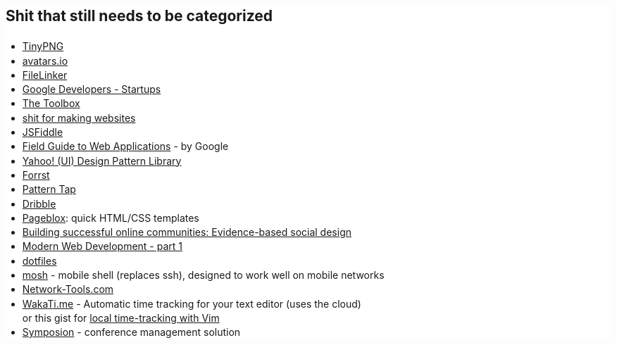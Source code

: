Shit that still needs to be categorized
---------------------------------------
- [TinyPNG](http://tinypng.org/)
- [avatars.io](http://avatars.io/)
- [FileLinker](http://filelinker.herokuapp.com/)
- [Google Developers - Startups](https://developers.google.com/startups/)
- [The Toolbox](http://www.thetoolbox.cc/)
- [shit for making websites](http://shitformakingwebsites.com/)
- [JSFiddle](http://jsfiddle.net/)
- [Field Guide to Web Applications](http://www.html5rocks.com/webappfieldguide) - by Google
- [Yahoo! (UI) Design Pattern Library](http://developer.yahoo.com/ypatterns/)
- [Forrst](https://forrst.com/)
- [Pattern Tap](http://patterntap.com/)
- [Dribble](http://dribbble.com/)
- [Pageblox](http://pageblox.com/): quick HTML/CSS templates
- [Building successful online communities: Evidence-based social design](http://kraut.hciresearch.org/content/books)
- [Modern Web Development - part 1](http://jtaby.com/2012/04/23/modern-web-development-part-1.html)
- [dotfiles](http://dotfiles.github.com/)
- [mosh](http://mosh.mit.edu/) - mobile shell (replaces ssh), designed to work well on mobile networks
- [Network-Tools.com](http://network-tools.com/)
- [WakaTi.me](https://www.wakati.me/) - Automatic time tracking for your text editor (uses the cloud)  
  or this gist for [local time-tracking with Vim](https://gist.github.com/goatslacker/6004481)
- [Symposion](http://eldarion.com/symposion/) - conference management solution